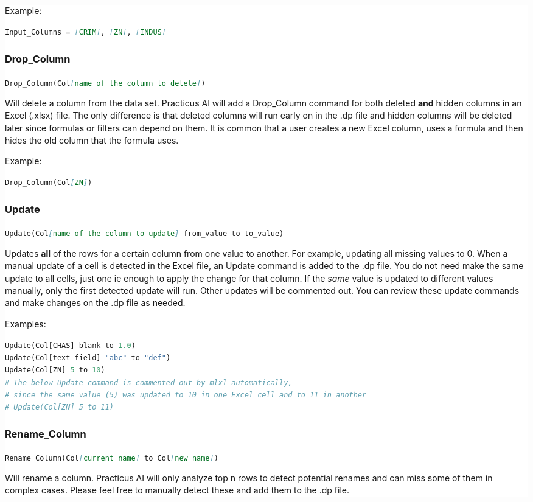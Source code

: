 Example: 

```markdown
Input_Columns = [CRIM], [ZN], [INDUS]
```

### Drop_Column 

```markdown
Drop_Column(Col[name of the column to delete])
```

Will delete a column from the data set.  Practicus AI will add a Drop_Column command for both deleted **and** hidden columns in an Excel (.xlsx) file. The only difference is that deleted columns will run early on in the .dp file and hidden columns will be deleted later since formulas or filters can depend on them. It is common that a user creates a new Excel column, uses a formula and then hides the old column that the formula uses. 

Example: 

```markdown
Drop_Column(Col[ZN])
```

### Update

```markdown
Update(Col[name of the column to update] from_value to to_value)
```

Updates **all** of the rows for a certain column from one value to another. For example, updating all missing values to 0. When a manual update of a cell is detected in the Excel file, an Update command is added to the .dp file. You do not need make the same update to all cells, just one ie enough to apply the change for that column. If the *same* value is updated to different values manually, only the first detected update will run. Other updates will be commented out. You can review these update commands and make changes on the .dp file as needed.

Examples:

```python
Update(Col[CHAS] blank to 1.0)
Update(Col[text field] "abc" to "def")
Update(Col[ZN] 5 to 10)
# The below Update command is commented out by mlxl automatically,
# since the same value (5) was updated to 10 in one Excel cell and to 11 in another
# Update(Col[ZN] 5 to 11)
```



### Rename_Column 

```markdown
Rename_Column(Col[current name] to Col[new name])
```

Will rename a column. Practicus AI will only analyze top n rows to detect potential renames and can miss some of them in complex cases. Please feel free to manually detect these and add them to the .dp file. 
